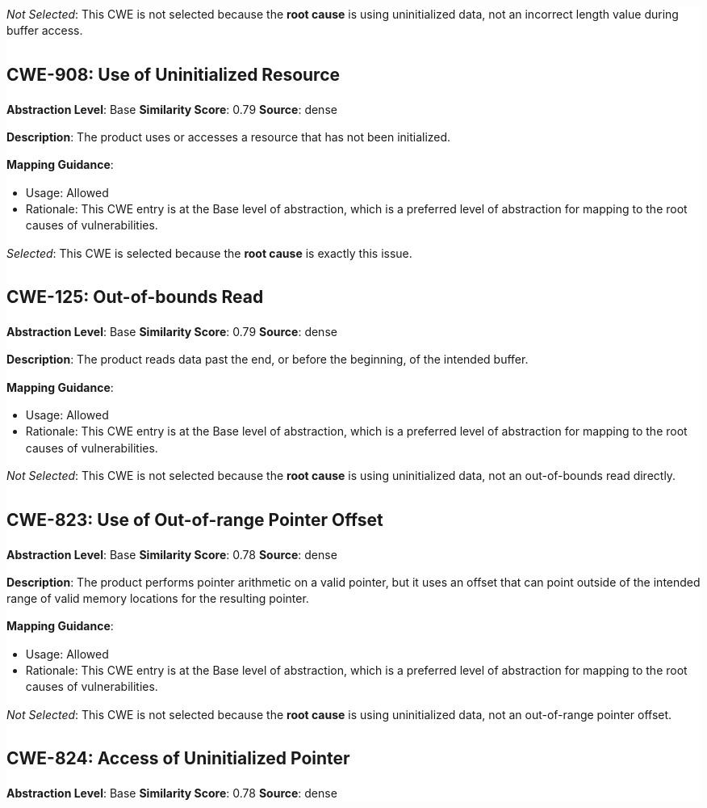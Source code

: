 *Not Selected*: This CWE is not selected because the **root cause** is using uninitialized data, not an incorrect length value during buffer access.

## CWE-908: Use of Uninitialized Resource
**Abstraction Level**: Base
**Similarity Score**: 0.79
**Source**: dense

**Description**:
The product uses or accesses a resource that has not been initialized.

**Mapping Guidance**:
- Usage: Allowed
- Rationale: This CWE entry is at the Base level of abstraction, which is a preferred level of abstraction for mapping to the root causes of vulnerabilities.

*Selected*: This CWE is selected because the **root cause** is exactly this issue.

## CWE-125: Out-of-bounds Read
**Abstraction Level**: Base
**Similarity Score**: 0.79
**Source**: dense

**Description**:
The product reads data past the end, or before the beginning, of the intended buffer.

**Mapping Guidance**:
- Usage: Allowed
- Rationale: This CWE entry is at the Base level of abstraction, which is a preferred level of abstraction for mapping to the root causes of vulnerabilities.

*Not Selected*: This CWE is not selected because the **root cause** is using uninitialized data, not an out-of-bounds read directly.

## CWE-823: Use of Out-of-range Pointer Offset
**Abstraction Level**: Base
**Similarity Score**: 0.78
**Source**: dense

**Description**:
The product performs pointer arithmetic on a valid pointer, but it uses an offset that can point outside of the intended range of valid memory locations for the resulting pointer.

**Mapping Guidance**:
- Usage: Allowed
- Rationale: This CWE entry is at the Base level of abstraction, which is a preferred level of abstraction for mapping to the root causes of vulnerabilities.

*Not Selected*: This CWE is not selected because the **root cause** is using uninitialized data, not an out-of-range pointer offset.

## CWE-824: Access of Uninitialized Pointer
**Abstraction Level**: Base
**Similarity Score**: 0.78
**Source**: dense
